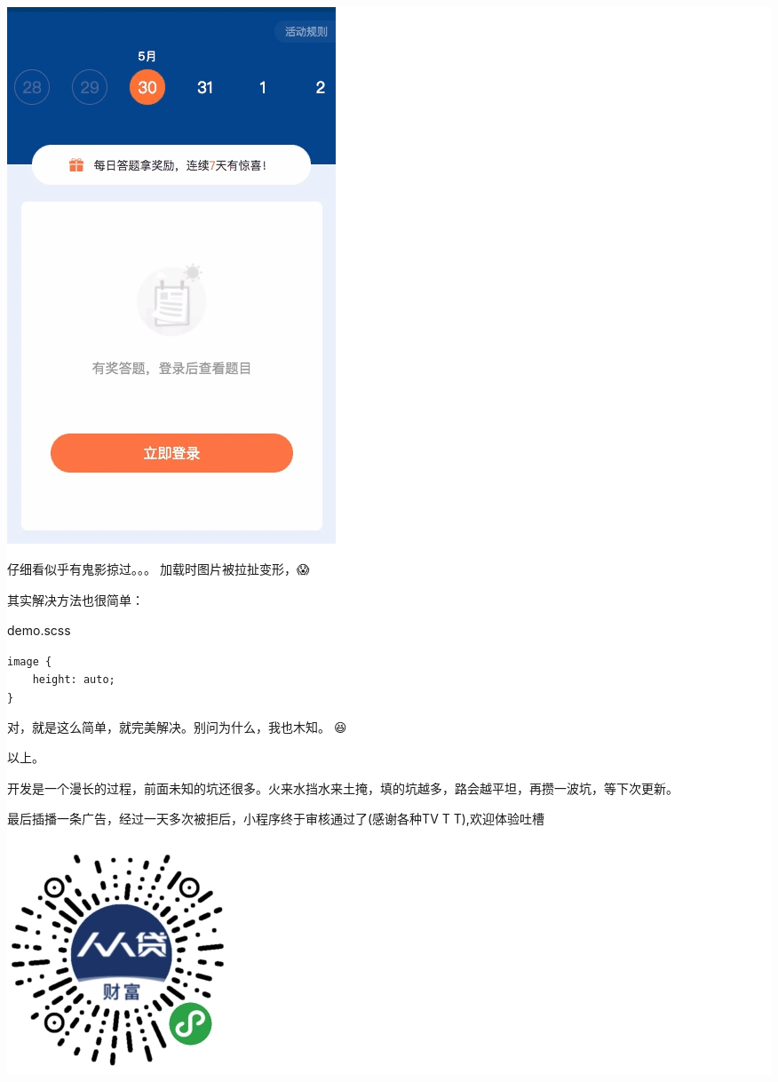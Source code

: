 ![input](./assets/image.gif)

仔细看似乎有鬼影掠过。。。 加载时图片被拉扯变形，😱

其实解决方法也很简单：

demo.scss

```
image {
	height: auto;
}
```

对，就是这么简单，就完美解决。别问为什么，我也木知。 😆


以上。

开发是一个漫长的过程，前面未知的坑还很多。火来水挡水来土掩，填的坑越多，路会越平坦，再攒一波坑，等下次更新。

最后插播一条广告，经过一天多次被拒后，小程序终于审核通过了(感谢各种TV T T),欢迎体验吐槽

![input](./assets/rrd.jpg)
